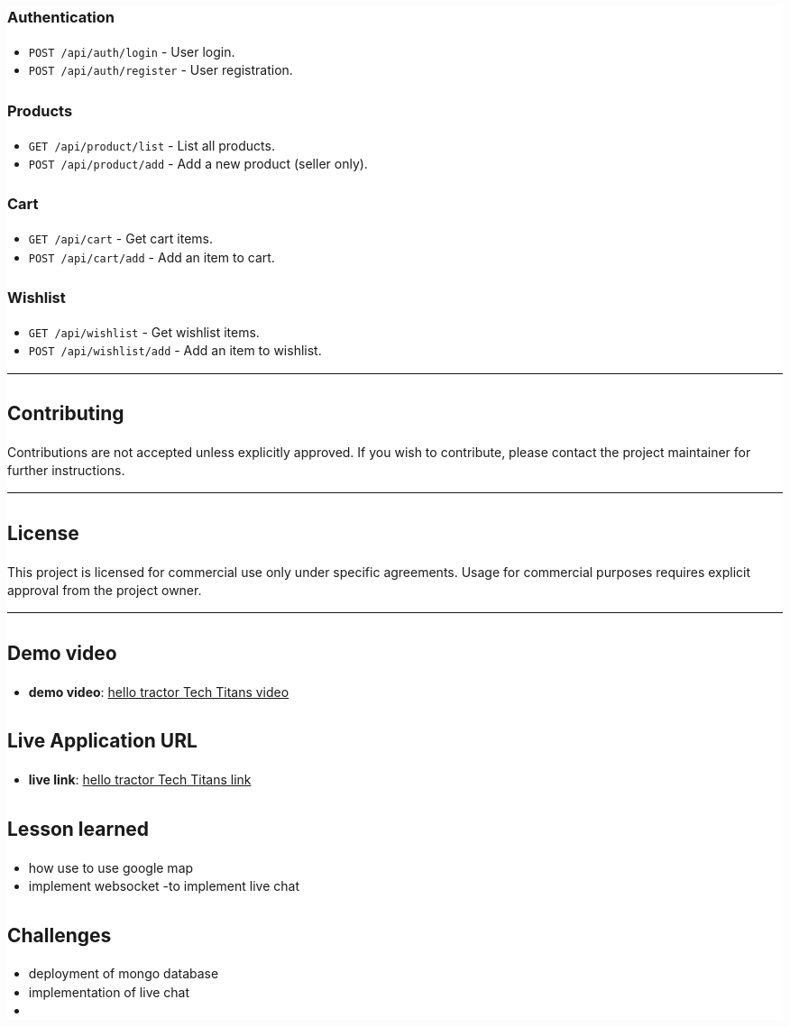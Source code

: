### Authentication
- `POST /api/auth/login` - User login.
- `POST /api/auth/register` - User registration.

### Products
- `GET /api/product/list` - List all products.
- `POST /api/product/add` - Add a new product (seller only).

### Cart
- `GET /api/cart` - Get cart items.
- `POST /api/cart/add` - Add an item to cart.

### Wishlist
- `GET /api/wishlist` - Get wishlist items.
- `POST /api/wishlist/add` - Add an item to wishlist.

---

## Contributing
Contributions are not accepted unless explicitly approved. If you wish to contribute, please contact the project maintainer for further instructions.

---

## License
This project is licensed for commercial use only under specific agreements. Usage for commercial purposes requires explicit approval from the project owner.

---
## Demo video
- **demo video**: [hello tractor Tech Titans video](https://www.loom.com/share/8e96a803c08d467a92723852093c8bce?sid=10d83b4d-7aeb-4005-a197-97c2150158bd)

## Live Application URL
- **live link**: [hello tractor Tech Titans link](https://ht-marketplace-hackathon-tech-titans-uy7a.vercel.app/)

## Lesson learned
- how use to use google map
- implement websocket
-to implement live chat

## Challenges
- deployment of mongo database
- implementation of live chat
- 
